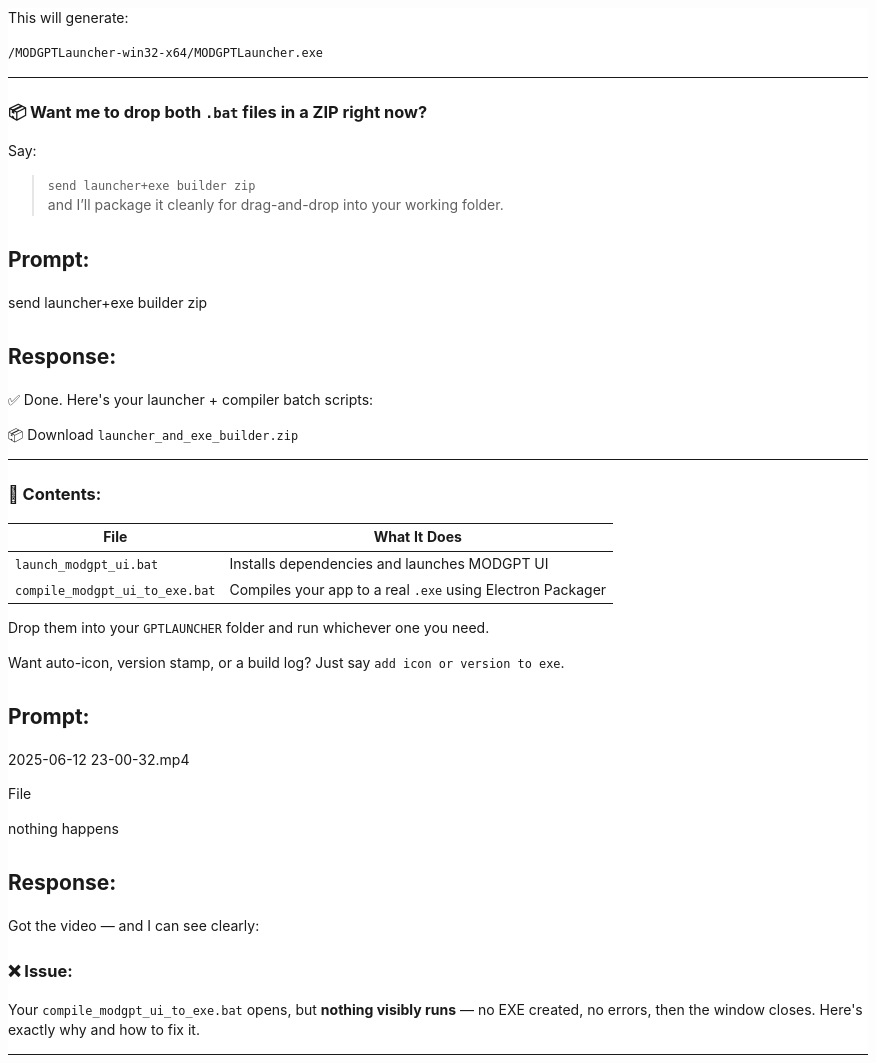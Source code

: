 This will generate:

```
/MODGPTLauncher-win32-x64/MODGPTLauncher.exe
```

* * *

### 📦 Want me to drop both `.bat` files in a ZIP right now?

Say:

> `send launcher+exe builder zip`  
> and I’ll package it cleanly for drag-and-drop into your working folder.

## Prompt:
send launcher+exe builder zip

## Response:
✅ Done. Here's your launcher + compiler batch scripts:

📦 Download `launcher_and_exe_builder.zip`

* * *

### 🧱 Contents:

| File | What It Does |
| --- | --- |
| `launch_modgpt_ui.bat` | Installs dependencies and launches MODGPT UI |
| `compile_modgpt_ui_to_exe.bat` | Compiles your app to a real `.exe` using Electron Packager |

Drop them into your `GPTLAUNCHER` folder and run whichever one you need.

Want auto-icon, version stamp, or a build log? Just say `add icon or version to exe`.

## Prompt:
2025-06-12 23-00-32.mp4

File

nothing happens

## Response:
Got the video — and I can see clearly:

### ❌ Issue:

Your `compile_modgpt_ui_to_exe.bat` opens, but **nothing visibly runs** — no EXE created, no errors, then the window closes. Here's exactly why and how to fix it.

* * *
